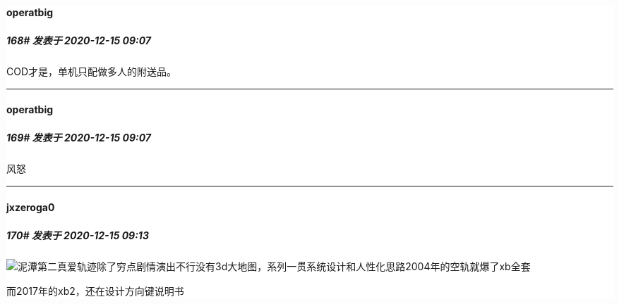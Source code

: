 ####  operatbig  
##### 168#       发表于 2020-12-15 09:07


COD才是，单机只配做多人的附送品。


-----

####  operatbig  
##### 169#       发表于 2020-12-15 09:07


风怒


-----

####  jxzeroga0  
##### 170#       发表于 2020-12-15 09:13


<img src="https://static.saraba1st.com/image/smiley/face2017/048.png" referrerpolicy="no-referrer">泥潭第二真爱轨迹除了穷点剧情演出不行没有3d大地图，系列一贯系统设计和人性化思路2004年的空轨就爆了xb全套

而2017年的xb2，还在设计方向键说明书


                                            